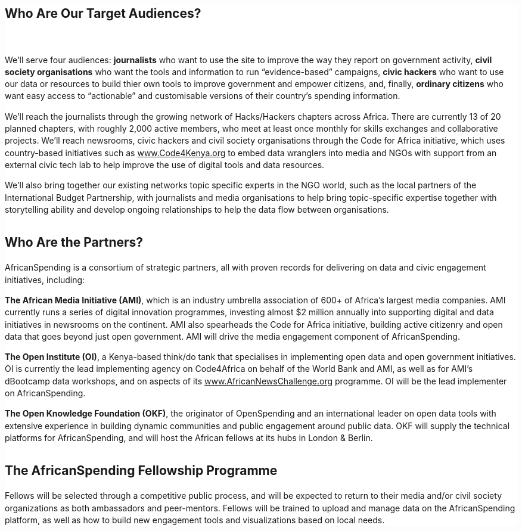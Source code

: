 ## Who Are Our Target Audiences?

<img alt="" src="http://farm5.staticflickr.com/4151/5015379755_c682683dc7_n.jpg" title="Construction Work Africa" class="pull-left" style="margin-right: 1em;" />

We’ll serve four audiences: <strong>journalists</strong> who want to use the site to improve the way they report on government activity, <strong>civil society organisations</strong> who want the tools and information to run “evidence-based” campaigns, <strong>civic hackers</strong> who want to use our data or resources to build thier own tools to improve government and empower citizens, and, finally, <strong>ordinary citizens</strong> who want easy access to “actionable” and customisable versions of their country’s spending information.

We’ll reach the journalists through the growing network of Hacks/Hackers chapters across Africa. There are currently 13 of 20 planned chapters, with roughly 2,000 active members, who meet at least once monthly for skills exchanges and collaborative projects. We’ll reach newsrooms, civic hackers and civil society organisations through the Code for Africa initiative, which uses country-based initiatives such as www.Code4Kenya.org to embed data wranglers into media and NGOs with support from an external civic tech lab to help improve the use of digital tools and data resources.

We’ll also bring together our existing networks topic specific experts in the NGO world, such as the local partners of the International Budget Partnership, with journalists and media organisations to help bring topic-specific expertise together with storytelling ability and develop ongoing relationships to help the data flow between organisations.

## Who Are the Partners?

AfricanSpending is a consortium of strategic partners, all with proven records for delivering on data and civic engagement initiatives, including:

<strong>The African Media Initiative (AMI)</strong>, which is an industry umbrella association of 600+ of Africa’s largest media companies. AMI currently runs a series of digital innovation programmes, investing almost $2 million annually into supporting digital and data initiatives in newsrooms on the continent. AMI also spearheads the Code for Africa initiative, building active citizenry and open data that goes beyond just open government. AMI will drive the media engagement component of AfricanSpending.

<strong>The Open Institute (OI)</strong>, a Kenya-based think/do tank that specialises in implementing open data and open government initiatives. OI is currently the lead implementing agency on Code4Africa on behalf of the World Bank and AMI, as well as for AMI’s dBootcamp data workshops, and on aspects of its www.AfricanNewsChallenge.org programme. OI will be the lead implementer on AfricanSpending.

<strong>The Open Knowledge Foundation (OKF)</strong>, the originator of OpenSpending and an international leader on open data tools with extensive experience in building dynamic communities and public engagement around public data. OKF will supply the technical platforms for AfricanSpending, and will host the African fellows at its hubs in London & Berlin.

## The AfricanSpending Fellowship Programme

Fellows will be selected through a competitive public process, and will be expected to return to their media and/or civil society organizations as both ambassadors and peer-mentors. Fellows will be trained to upload and manage data on the AfricanSpending platform, as well as how to build new engagement tools and visualizations based on local needs.
